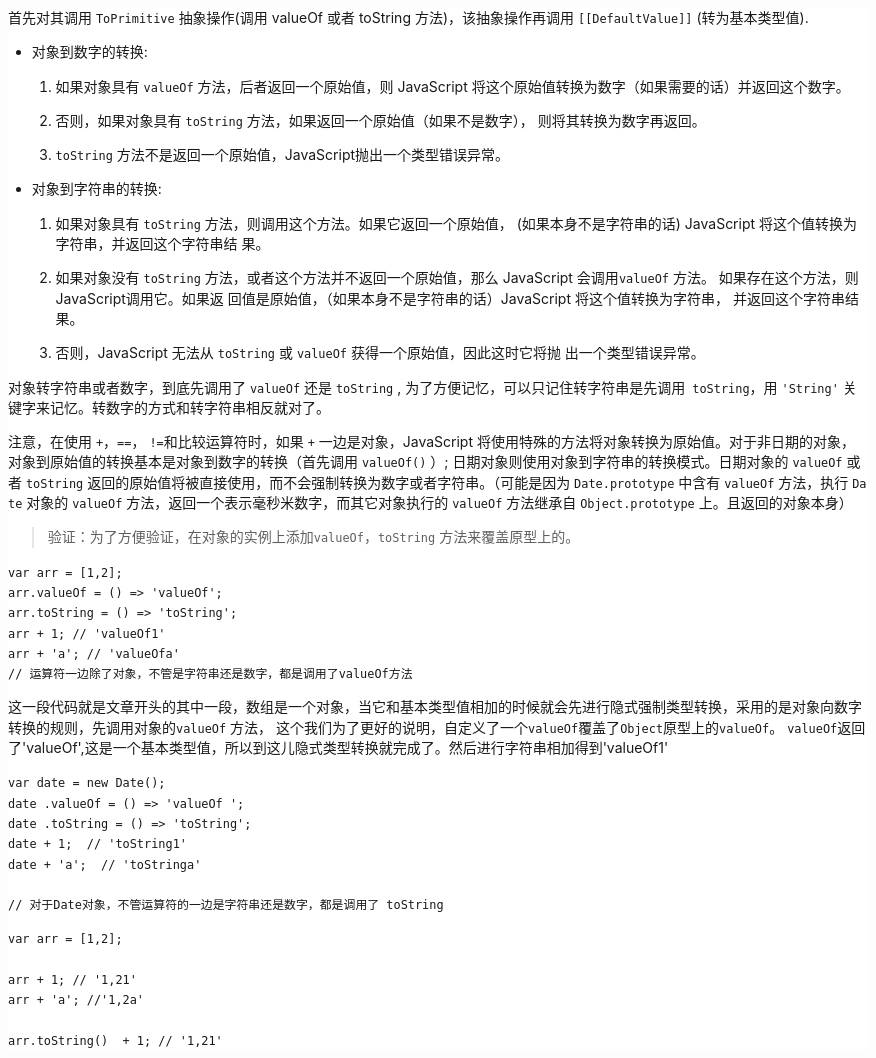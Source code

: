 首先对其调用 `ToPrimitive` 抽象操作(调用 valueOf 或者 toString 方法)，该抽象操作再调用 `[[DefaultValue]]` (转为基本类型值).


* 对象到数字的转换:
    1. 如果对象具有 `valueOf` 方法，后者返回一个原始值，则 JavaScript 将这个原始值转换为数字（如果需要的话）并返回这个数字。
    
    2. 否则，如果对象具有 `toString` 方法，如果返回一个原始值（如果不是数字）， 则将其转换为数字再返回。
    
    3. `toString` 方法不是返回一个原始值，JavaScript抛出一个类型错误异常。

* 对象到字符串的转换:

    1. 如果对象具有 `toString` 方法，则调用这个方法。如果它返回一个原始值，
    (如果本身不是字符串的话) JavaScript 将这个值转换为字符串，并返回这个字符串结 
    果。
    
    2. 如果对象没有 `toString` 方法，或者这个方法并不返回一个原始值，那么
    JavaScript 会调用`valueOf` 方法。 如果存在这个方法，则JavaScript调用它。如果返 
    回值是原始值，（如果本身不是字符串的话）JavaScript 将这个值转换为字符串， 
    并返回这个字符串结果。
    
    3. 否则，JavaScript 无法从 `toString` 或 `valueOf` 获得一个原始值，因此这时它将抛 
    出一个类型错误异常。

对象转字符串或者数字，到底先调用了 `valueOf` 还是 `toString` , 为了方便记忆，可以只记住转字符串是先调用` toString`，用 `'String'` 关键字来记忆。转数字的方式和转字符串相反就对了。


注意，在使用 `+`，`==`， `!=`和比较运算符时，如果 `+` 一边是对象，JavaScript 将使用特殊的方法将对象转换为原始值。对于非日期的对象，对象到原始值的转换基本是对象到数字的转换（首先调用 `valueOf()` ）; 日期对象则使用对象到字符串的转换模式。日期对象的 `valueOf` 或者 `toString` 返回的原始值将被直接使用，而不会强制转换为数字或者字符串。（可能是因为 `Date.prototype` 中含有 `valueOf` 方法，执行 `Date` 对象的 `valueOf` 方法，返回一个表示毫秒米数字，而其它对象执行的 `valueOf` 方法继承自 `Object.prototype` 上。且返回的对象本身）

> 验证：为了方便验证，在对象的实例上添加`valueOf`，`toString` 方法来覆盖原型上的。

```
var arr = [1,2];
arr.valueOf = () => 'valueOf';
arr.toString = () => 'toString';
arr + 1; // 'valueOf1'  
arr + 'a'; // 'valueOfa'
// 运算符一边除了对象，不管是字符串还是数字，都是调用了valueOf方法
```
这一段代码就是文章开头的其中一段，数组是一个对象，当它和基本类型值相加的时候就会先进行隐式强制类型转换，采用的是对象向数字转换的规则，先调用对象的`valueOf` 方法， 这个我们为了更好的说明，自定义了一个`valueOf`覆盖了`Object`原型上的`valueOf`。 `valueOf`返回了'valueOf',这是一个基本类型值，所以到这儿隐式类型转换就完成了。然后进行字符串相加得到'valueOf1'


```
var date = new Date();
date .valueOf = () => 'valueOf ';
date .toString = () => 'toString';
date + 1;  // 'toString1'
date + 'a';  // 'toStringa'

// 对于Date对象，不管运算符的一边是字符串还是数字，都是调用了 toString
```

```
var arr = [1,2];

arr + 1; // '1,21'
arr + 'a'; //'1,2a'

arr.toString()  + 1; // '1,21'
```
